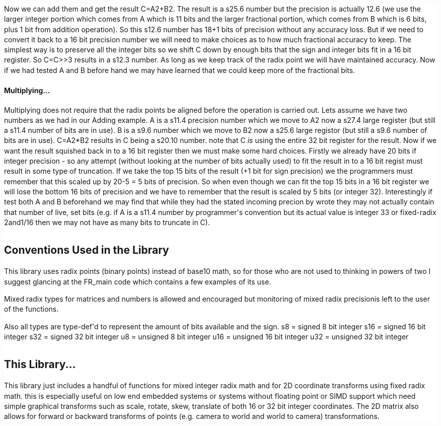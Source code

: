 Now we can add them and get the result C=A2+B2.  The result is a s25.6 number but the precision is actually 12.6 (we use the larger integer portion which comes from A which is 11 bits and the larger fractional portion, which comes from B which is 6 bits, plus 1 bit from addition operation).  So this s12.6 number has 18+1 bits of precision without any accuracy loss.  But if we need to convert it back to a 16 bit precision number we will need to make choices as to how much fractional accuracy to keep. The simplest way is to preserve all the integer bits so we shift C down by enough bits that the sign and integer bits fit in a 16 bit register.  So C=C>>3 results in a s12.3 number.  As long as we keep track of the radix point we will have maintained accuracy.  Now if we had tested A and B before hand we may have learned that we could keep more of the fractional bits.

#### Multiplying...

Multiplying does not require that the radix points be aligned before the operation is carried out.  Lets assume we have two numbers as we had in our Adding example.  A is a s11.4 precision number which we move to A2 now a s27.4 large register (but still a s11.4 number of bits are in use). B is a s9.6 number which we move to B2 now a s25.6 large registor (but still a s9.6 number of bits are in use).  C=A2*B2 results in C being a s20.10 number.  note that C *is* using the entire 32 bit register for the result.  Now if we want the result squished back in to a 16 bit register then we must make some hard choices.  Firstly we already have 20 bits if integer precision - so any attempt (without looking at the number of bits actually used) to fit the result in to a 16 bit regist must result in some type of truncation.  If we take the top 15 bits of the result (+1 bit for sign precision) we the programmers must remember that this scaled up by 20-5 = 5 bits of precision.  So when even though we can fit the top 15 bits in a 16 bit register we will lose the bottom 16 bits of precision and we have to remember that the result is scaled by 5 bits (or integer 32).  Interestingly if test both A and B beforehand we may find that while they had the stated incoming precion by wrote they may not actually contain that number of live, set bits (e.g. if A is a s11.4 number by programmer's convention but its actual value is integer 33 or fixed-radix 2and1/16 then we may not have as many bits to truncate in C).

## Conventions Used in the Library

This library uses radix points (binary points) instead of base10 math, so for those who are not used to thinking in powers of two I suggest glancing at the FR_main code which contains a few examples of its use.

Mixed radix types for matrices and numbers is allowed and encouraged but monitoring of mixed radix precisionis left to the user of the functions.

Also all types are type-def'd to represent the amount of bits available and the sign.
s8 	= signed 8  bit integer
s16 = signed 16 bit integer
s32 = signed 32 bit integer
u8	= unsigned 8 bit integer
u16	= unsigned 16 bit integer
u32	= unsigned 32 bit integer

## This Library...

This library just includes a handful of functions for mixed integer radix math and for 2D coordinate transforms using fixed radix math.  this is especially useful on low end embedded systems or systems without floating point or SIMD support which need simple graphical transforms such as scale, rotate, skew, translate of both 16 or 32 bit integer coordinates.  The 2D matrix also allows for forward or backward transforms of points (e.g. camera to world and world to camera) transformations.
